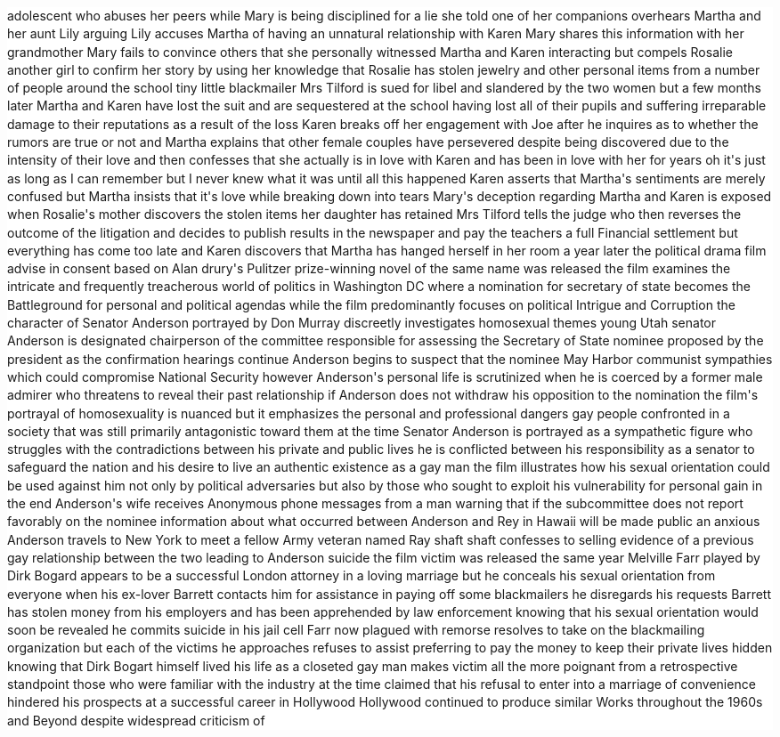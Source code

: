 adolescent who abuses her peers while Mary is being disciplined for a lie she
told one of her companions overhears Martha and her aunt Lily arguing Lily
accuses Martha of having an unnatural relationship with Karen Mary shares this
information with her grandmother Mary fails to convince others that she
personally witnessed Martha and Karen interacting but compels Rosalie another
girl to confirm her story by using her knowledge that Rosalie has stolen jewelry
and other personal items from a number of people around the school tiny little
blackmailer Mrs Tilford is sued for libel and slandered by the two women but a
few months later Martha and Karen have lost the suit and are sequestered at the
school having lost all of their pupils and suffering irreparable damage to their
reputations as a result of the loss Karen breaks off her engagement with Joe
after he inquires as to whether the rumors are true or not and Martha explains
that other female couples have persevered despite being discovered due to the
intensity of their love and then confesses that she actually is in love with
Karen and has been in love with her for years oh it's just as long as I can
remember but I never knew what it was until all this happened Karen asserts that
Martha's sentiments are merely confused but Martha insists that it's love while
breaking down into tears Mary's deception regarding Martha and Karen is exposed
when Rosalie's mother discovers the stolen items her daughter has retained Mrs
Tilford tells the judge who then reverses the outcome of the litigation and
decides to publish results in the newspaper and pay the teachers a full
Financial settlement but everything has come too late and Karen discovers that
Martha has hanged herself in her room a year later the political drama film
advise in consent based on Alan drury's Pulitzer prize-winning novel of the same
name was released the film examines the intricate and frequently treacherous
world of politics in Washington DC where a nomination for secretary of state
becomes the Battleground for personal and political agendas while the film
predominantly focuses on political Intrigue and Corruption the character of
Senator Anderson portrayed by Don Murray discreetly investigates homosexual
themes young Utah senator Anderson is designated chairperson of the committee
responsible for assessing the Secretary of State nominee proposed by the
president as the confirmation hearings continue Anderson begins to suspect that
the nominee May Harbor communist sympathies which could compromise National
Security however Anderson's personal life is scrutinized when he is coerced by a
former male admirer who threatens to reveal their past relationship if Anderson
does not withdraw his opposition to the nomination the film's portrayal of
homosexuality is nuanced but it emphasizes the personal and professional dangers
gay people confronted in a society that was still primarily antagonistic toward
them at the time Senator Anderson is portrayed as a sympathetic figure who
struggles with the contradictions between his private and public lives he is
conflicted between his responsibility as a senator to safeguard the nation and
his desire to live an authentic existence as a gay man the film illustrates how
his sexual orientation could be used against him not only by political
adversaries but also by those who sought to exploit his vulnerability for
personal gain in the end Anderson's wife receives Anonymous phone messages from
a man warning that if the subcommittee does not report favorably on the nominee
information about what occurred between Anderson and Rey in Hawaii will be made
public an anxious Anderson travels to New York to meet a fellow Army veteran
named Ray shaft shaft confesses to selling evidence of a previous gay
relationship between the two leading to Anderson suicide the film victim was
released the same year Melville Farr played by Dirk Bogard appears to be a
successful London attorney in a loving marriage but he conceals his sexual
orientation from everyone when his ex-lover Barrett contacts him for assistance
in paying off some blackmailers he disregards his requests Barrett has stolen
money from his employers and has been apprehended by law enforcement knowing
that his sexual orientation would soon be revealed he commits suicide in his
jail cell Farr now plagued with remorse resolves to take on the blackmailing
organization but each of the victims he approaches refuses to assist preferring
to pay the money to keep their private lives hidden knowing that Dirk Bogart
himself lived his life as a closeted gay man makes victim all the more poignant
from a retrospective standpoint those who were familiar with the industry at the
time claimed that his refusal to enter into a marriage of convenience hindered
his prospects at a successful career in Hollywood Hollywood continued to produce
similar Works throughout the 1960s and Beyond despite widespread criticism of